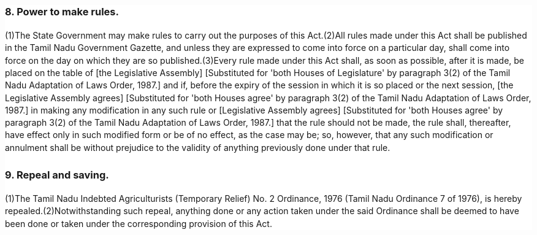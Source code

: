### 8. Power to make rules.

(1)The State Government may make rules to carry out the purposes of this
Act.(2)All rules made under this Act shall be published in the Tamil Nadu
Government Gazette, and unless they are expressed to come into force on a
particular day, shall come into force on the day on which they are so
published.(3)Every rule made under this Act shall, as soon as possible, after
it is made, be placed on the table of [the Legislative Assembly] [Substituted
for 'both Houses of Legislature' by paragraph 3(2) of the Tamil Nadu
Adaptation of Laws Order, 1987.] and if, before the expiry of the session in
which it is so placed or the next session, [the Legislative Assembly agrees]
[Substituted for 'both Houses agree' by paragraph 3(2) of the Tamil Nadu
Adaptation of Laws Order, 1987.] in making any modification in any such rule
or [Legislative Assembly agrees] [Substituted for 'both Houses agree' by
paragraph 3(2) of the Tamil Nadu Adaptation of Laws Order, 1987.] that the
rule should not be made, the rule shall, thereafter, have effect only in such
modified form or be of no effect, as the case may be; so, however, that any
such modification or annulment shall be without prejudice to the validity of
anything previously done under that rule.

### 9. Repeal and saving.

(1)The Tamil Nadu Indebted Agriculturists (Temporary Relief) No. 2 Ordinance,
1976 (Tamil Nadu Ordinance 7 of 1976), is hereby repealed.(2)Notwithstanding
such repeal, anything done or any action taken under the said Ordinance shall
be deemed to have been done or taken under the corresponding provision of this
Act.

